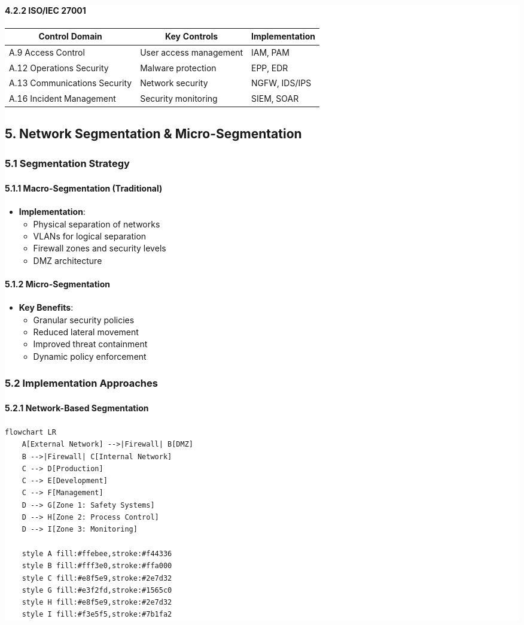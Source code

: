 #### 4.2.2 ISO/IEC 27001
| Control Domain | Key Controls | Implementation |
|----------------|--------------|----------------|
| A.9 Access Control | User access management | IAM, PAM |
| A.12 Operations Security | Malware protection | EPP, EDR |
| A.13 Communications Security | Network security | NGFW, IDS/IPS |
| A.16 Incident Management | Security monitoring | SIEM, SOAR |

## 5. Network Segmentation & Micro-Segmentation

### 5.1 Segmentation Strategy

#### 5.1.1 Macro-Segmentation (Traditional)
- **Implementation**:
  - Physical separation of networks
  - VLANs for logical separation
  - Firewall zones and security levels
  - DMZ architecture

#### 5.1.2 Micro-Segmentation
- **Key Benefits**:
  - Granular security policies
  - Reduced lateral movement
  - Improved threat containment
  - Dynamic policy enforcement

### 5.2 Implementation Approaches

#### 5.2.1 Network-Based Segmentation
```mermaid
flowchart LR
    A[External Network] -->|Firewall| B[DMZ]
    B -->|Firewall| C[Internal Network]
    C --> D[Production]
    C --> E[Development]
    C --> F[Management]
    D --> G[Zone 1: Safety Systems]
    D --> H[Zone 2: Process Control]
    D --> I[Zone 3: Monitoring]
    
    style A fill:#ffebee,stroke:#f44336
    style B fill:#fff3e0,stroke:#ffa000
    style C fill:#e8f5e9,stroke:#2e7d32
    style G fill:#e3f2fd,stroke:#1565c0
    style H fill:#e8f5e9,stroke:#2e7d32
    style I fill:#f3e5f5,stroke:#7b1fa2
```

